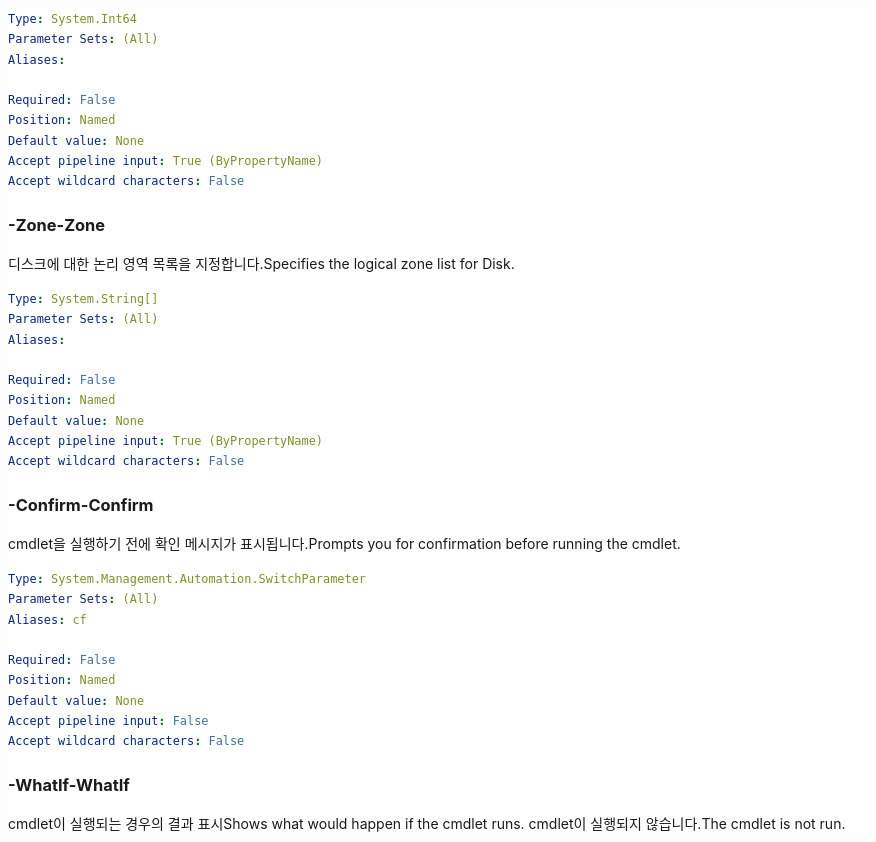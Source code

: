 ```yaml
Type: System.Int64
Parameter Sets: (All)
Aliases:

Required: False
Position: Named
Default value: None
Accept pipeline input: True (ByPropertyName)
Accept wildcard characters: False
```

### <span data-ttu-id="1f7c3-198">-Zone</span><span class="sxs-lookup"><span data-stu-id="1f7c3-198">-Zone</span></span>
<span data-ttu-id="1f7c3-199">디스크에 대한 논리 영역 목록을 지정합니다.</span><span class="sxs-lookup"><span data-stu-id="1f7c3-199">Specifies the logical zone list for Disk.</span></span>

```yaml
Type: System.String[]
Parameter Sets: (All)
Aliases:

Required: False
Position: Named
Default value: None
Accept pipeline input: True (ByPropertyName)
Accept wildcard characters: False
```

### <span data-ttu-id="1f7c3-200">-Confirm</span><span class="sxs-lookup"><span data-stu-id="1f7c3-200">-Confirm</span></span>
<span data-ttu-id="1f7c3-201">cmdlet을 실행하기 전에 확인 메시지가 표시됩니다.</span><span class="sxs-lookup"><span data-stu-id="1f7c3-201">Prompts you for confirmation before running the cmdlet.</span></span>

```yaml
Type: System.Management.Automation.SwitchParameter
Parameter Sets: (All)
Aliases: cf

Required: False
Position: Named
Default value: None
Accept pipeline input: False
Accept wildcard characters: False
```

### <span data-ttu-id="1f7c3-202">-WhatIf</span><span class="sxs-lookup"><span data-stu-id="1f7c3-202">-WhatIf</span></span>
<span data-ttu-id="1f7c3-203">cmdlet이 실행되는 경우의 결과 표시</span><span class="sxs-lookup"><span data-stu-id="1f7c3-203">Shows what would happen if the cmdlet runs.</span></span> <span data-ttu-id="1f7c3-204">cmdlet이 실행되지 않습니다.</span><span class="sxs-lookup"><span data-stu-id="1f7c3-204">The cmdlet is not run.</span></span>
